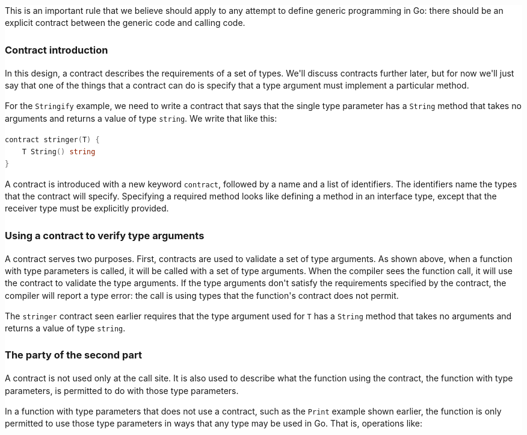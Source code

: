 This is an important rule that we believe should apply to any attempt
to define generic programming in Go: there should be an explicit
contract between the generic code and calling code.

### Contract introduction

In this design, a contract describes the requirements of a set of
types.
We'll discuss contracts further later, but for now we'll just say that
one of the things that a contract can do is specify that a type
argument must implement a particular method.

For the `Stringify` example, we need to write a contract that says
that the single type parameter has a `String` method that takes no
arguments and returns a value of type `string`.
We write that like this:

```Go
contract stringer(T) {
	T String() string
}
```

A contract is introduced with a new keyword `contract`, followed by a
name and a list of identifiers.
The identifiers name the types that the contract will specify.
Specifying a required method looks like defining a method in an
interface type, except that the receiver type must be explicitly
provided.

### Using a contract to verify type arguments

A contract serves two purposes.
First, contracts are used to validate a set of type arguments.
As shown above, when a function with type parameters is called, it
will be called with a set of type arguments.
When the compiler sees the function call, it will use the contract to
validate the type arguments.
If the type arguments don't satisfy the requirements specified by the
contract, the compiler will report a type error: the call is using
types that the function's contract does not permit.

The `stringer` contract seen earlier requires that the type argument
used for `T` has a `String` method that takes no arguments and
returns a value of type `string`.

### The party of the second part

A contract is not used only at the call site.
It is also used to describe what the function using the contract, the
function with type parameters, is permitted to do with those type
parameters.

In a function with type parameters that does not use a contract, such
as the `Print` example shown earlier, the function is only permitted
to use those type parameters in ways that any type may be used in Go.
That is, operations like:
